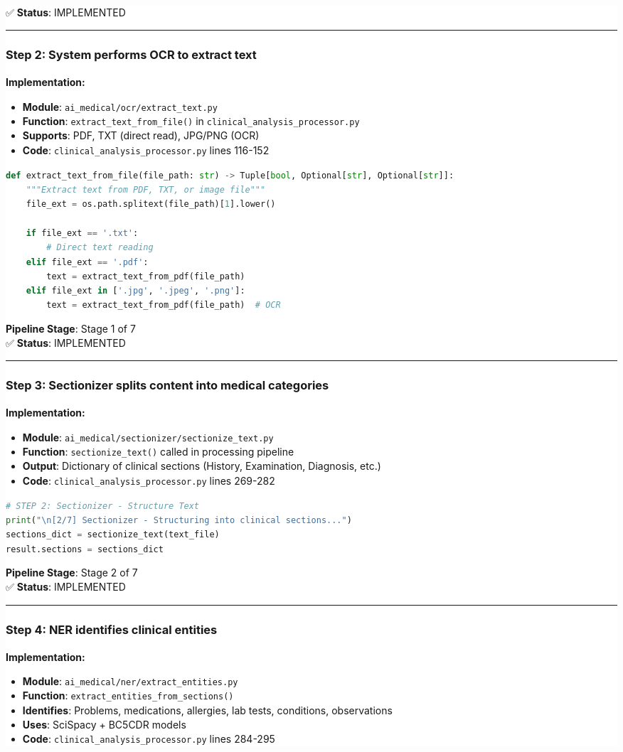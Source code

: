 ✅ **Status**: IMPLEMENTED

---

### Step 2: System performs OCR to extract text
**Implementation:**
- **Module**: `ai_medical/ocr/extract_text.py`
- **Function**: `extract_text_from_file()` in `clinical_analysis_processor.py`
- **Supports**: PDF, TXT (direct read), JPG/PNG (OCR)
- **Code**: `clinical_analysis_processor.py` lines 116-152

```python
def extract_text_from_file(file_path: str) -> Tuple[bool, Optional[str], Optional[str]]:
    """Extract text from PDF, TXT, or image file"""
    file_ext = os.path.splitext(file_path)[1].lower()
    
    if file_ext == '.txt':
        # Direct text reading
    elif file_ext == '.pdf':
        text = extract_text_from_pdf(file_path)
    elif file_ext in ['.jpg', '.jpeg', '.png']:
        text = extract_text_from_pdf(file_path)  # OCR
```

**Pipeline Stage**: Stage 1 of 7  
✅ **Status**: IMPLEMENTED

---

### Step 3: Sectionizer splits content into medical categories
**Implementation:**
- **Module**: `ai_medical/sectionizer/sectionize_text.py`
- **Function**: `sectionize_text()` called in processing pipeline
- **Output**: Dictionary of clinical sections (History, Examination, Diagnosis, etc.)
- **Code**: `clinical_analysis_processor.py` lines 269-282

```python
# STEP 2: Sectionizer - Structure Text
print("\n[2/7] Sectionizer - Structuring into clinical sections...")
sections_dict = sectionize_text(text_file)
result.sections = sections_dict
```

**Pipeline Stage**: Stage 2 of 7  
✅ **Status**: IMPLEMENTED

---

### Step 4: NER identifies clinical entities
**Implementation:**
- **Module**: `ai_medical/ner/extract_entities.py`
- **Function**: `extract_entities_from_sections()`
- **Identifies**: Problems, medications, allergies, lab tests, conditions, observations
- **Uses**: SciSpacy + BC5CDR models
- **Code**: `clinical_analysis_processor.py` lines 284-295
